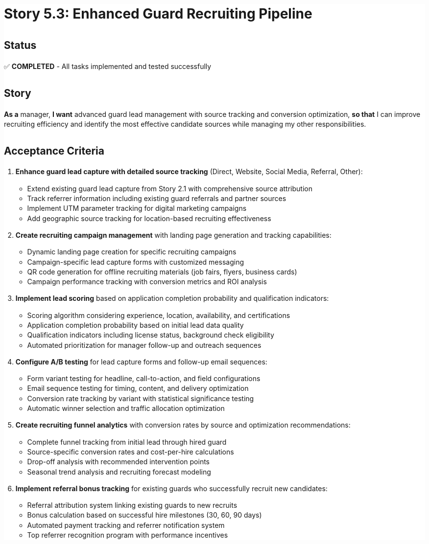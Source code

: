 # Story 5.3: Enhanced Guard Recruiting Pipeline

## Status
✅ **COMPLETED** - All tasks implemented and tested successfully

## Story
**As a** manager,
**I want** advanced guard lead management with source tracking and conversion optimization,
**so that** I can improve recruiting efficiency and identify the most effective candidate sources while managing my other responsibilities.

## Acceptance Criteria
1. **Enhance guard lead capture with detailed source tracking** (Direct, Website, Social Media, Referral, Other):
   - Extend existing guard lead capture from Story 2.1 with comprehensive source attribution
   - Track referrer information including existing guard referrals and partner sources
   - Implement UTM parameter tracking for digital marketing campaigns
   - Add geographic source tracking for location-based recruiting effectiveness

2. **Create recruiting campaign management** with landing page generation and tracking capabilities:
   - Dynamic landing page creation for specific recruiting campaigns
   - Campaign-specific lead capture forms with customized messaging
   - QR code generation for offline recruiting materials (job fairs, flyers, business cards)
   - Campaign performance tracking with conversion metrics and ROI analysis

3. **Implement lead scoring** based on application completion probability and qualification indicators:
   - Scoring algorithm considering experience, location, availability, and certifications
   - Application completion probability based on initial lead data quality
   - Qualification indicators including license status, background check eligibility
   - Automated prioritization for manager follow-up and outreach sequences

4. **Configure A/B testing** for lead capture forms and follow-up email sequences:
   - Form variant testing for headline, call-to-action, and field configurations
   - Email sequence testing for timing, content, and delivery optimization
   - Conversion rate tracking by variant with statistical significance testing
   - Automatic winner selection and traffic allocation optimization

5. **Create recruiting funnel analytics** with conversion rates by source and optimization recommendations:
   - Complete funnel tracking from initial lead through hired guard
   - Source-specific conversion rates and cost-per-hire calculations
   - Drop-off analysis with recommended intervention points
   - Seasonal trend analysis and recruiting forecast modeling

6. **Implement referral bonus tracking** for existing guards who successfully recruit new candidates:
   - Referral attribution system linking existing guards to new recruits
   - Bonus calculation based on successful hire milestones (30, 60, 90 days)
   - Automated payment tracking and referrer notification system
   - Top referrer recognition program with performance incentives
